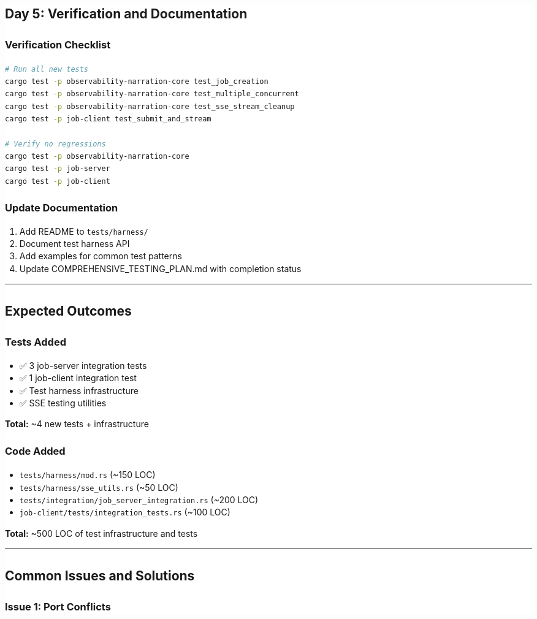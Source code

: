 
## Day 5: Verification and Documentation

### Verification Checklist

```bash
# Run all new tests
cargo test -p observability-narration-core test_job_creation
cargo test -p observability-narration-core test_multiple_concurrent
cargo test -p observability-narration-core test_sse_stream_cleanup
cargo test -p job-client test_submit_and_stream

# Verify no regressions
cargo test -p observability-narration-core
cargo test -p job-server
cargo test -p job-client
```

### Update Documentation

1. Add README to `tests/harness/`
2. Document test harness API
3. Add examples for common test patterns
4. Update COMPREHENSIVE_TESTING_PLAN.md with completion status

---

## Expected Outcomes

### Tests Added

- ✅ 3 job-server integration tests
- ✅ 1 job-client integration test
- ✅ Test harness infrastructure
- ✅ SSE testing utilities

**Total:** ~4 new tests + infrastructure

### Code Added

- `tests/harness/mod.rs` (~150 LOC)
- `tests/harness/sse_utils.rs` (~50 LOC)
- `tests/integration/job_server_integration.rs` (~200 LOC)
- `job-client/tests/integration_tests.rs` (~100 LOC)

**Total:** ~500 LOC of test infrastructure and tests

---

## Common Issues and Solutions

### Issue 1: Port Conflicts
